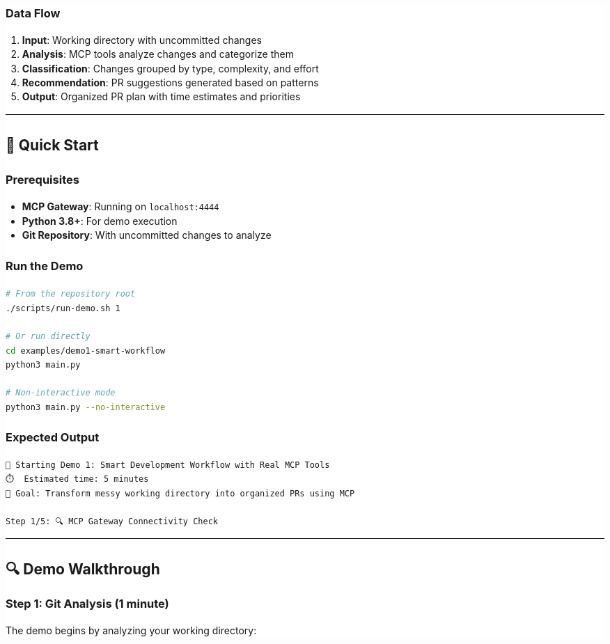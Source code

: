 ```
```

### Data Flow

1. **Input**: Working directory with uncommitted changes
2. **Analysis**: MCP tools analyze changes and categorize them
3. **Classification**: Changes grouped by type, complexity, and effort
4. **Recommendation**: PR suggestions generated based on patterns
5. **Output**: Organized PR plan with time estimates and priorities

---

## 🚀 Quick Start

### Prerequisites

- **MCP Gateway**: Running on `localhost:4444`
- **Python 3.8+**: For demo execution
- **Git Repository**: With uncommitted changes to analyze

### Run the Demo

```bash
# From the repository root
./scripts/run-demo.sh 1

# Or run directly
cd examples/demo1-smart-workflow
python3 main.py

# Non-interactive mode
python3 main.py --no-interactive
```

### Expected Output

```
🚀 Starting Demo 1: Smart Development Workflow with Real MCP Tools
⏱️  Estimated time: 5 minutes
🎯 Goal: Transform messy working directory into organized PRs using MCP

Step 1/5: 🔍 MCP Gateway Connectivity Check
```

---

## 🔍 Demo Walkthrough

### Step 1: Git Analysis (1 minute)

The demo begins by analyzing your working directory:
